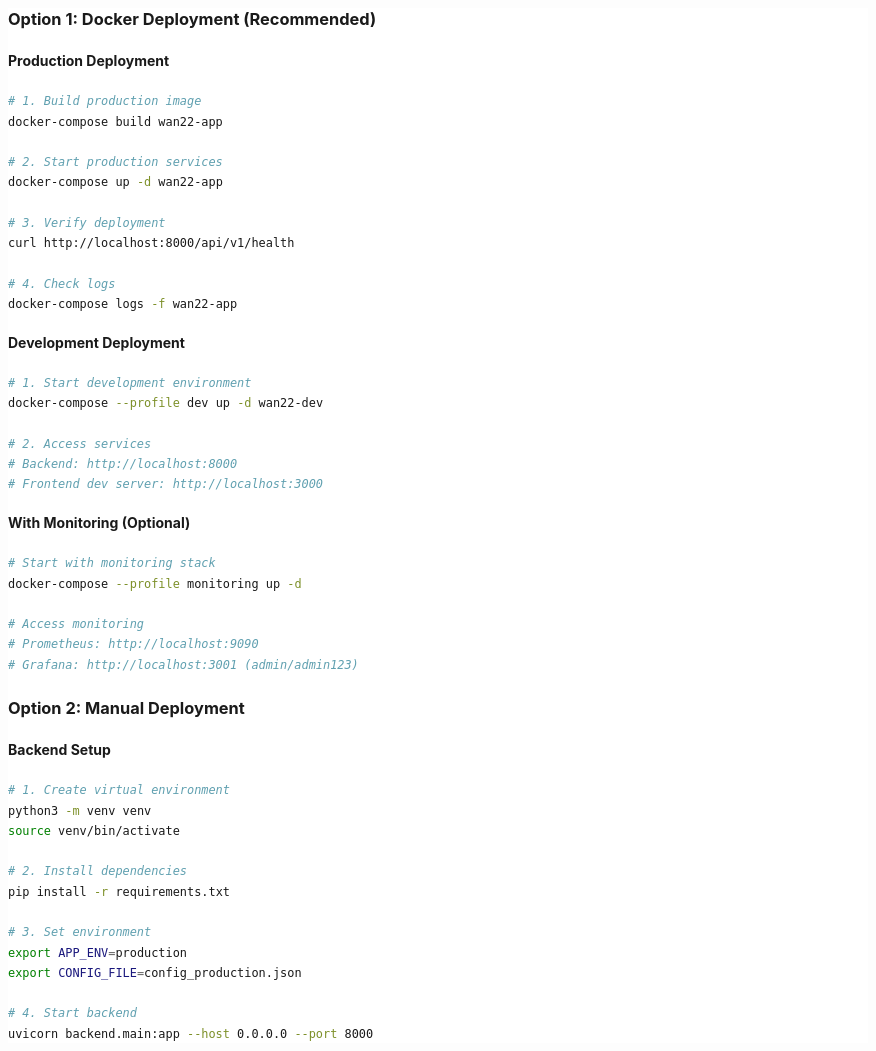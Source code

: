 ### Option 1: Docker Deployment (Recommended)

#### Production Deployment

```bash
# 1. Build production image
docker-compose build wan22-app

# 2. Start production services
docker-compose up -d wan22-app

# 3. Verify deployment
curl http://localhost:8000/api/v1/health

# 4. Check logs
docker-compose logs -f wan22-app
```

#### Development Deployment

```bash
# 1. Start development environment
docker-compose --profile dev up -d wan22-dev

# 2. Access services
# Backend: http://localhost:8000
# Frontend dev server: http://localhost:3000
```

#### With Monitoring (Optional)

```bash
# Start with monitoring stack
docker-compose --profile monitoring up -d

# Access monitoring
# Prometheus: http://localhost:9090
# Grafana: http://localhost:3001 (admin/admin123)
```

### Option 2: Manual Deployment

#### Backend Setup

```bash
# 1. Create virtual environment
python3 -m venv venv
source venv/bin/activate

# 2. Install dependencies
pip install -r requirements.txt

# 3. Set environment
export APP_ENV=production
export CONFIG_FILE=config_production.json

# 4. Start backend
uvicorn backend.main:app --host 0.0.0.0 --port 8000
```
